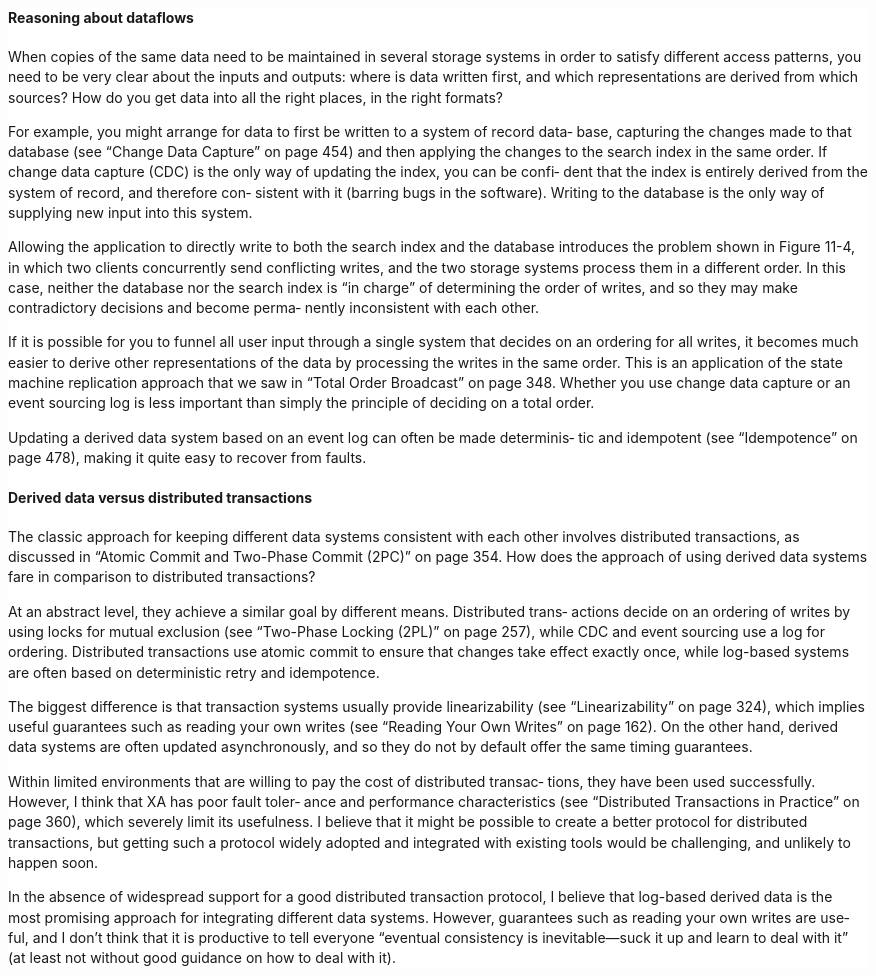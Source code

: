 #### Reasoning about dataflows
When copies of the same data need to be maintained in several storage systems in order to satisfy different access patterns, you need to be very clear about the inputs and outputs: where is data written first, and which representations are derived from which sources? How do you get data into all the right places, in the right formats?

For example, you might arrange for data to first be written to a system of record data‐ base, capturing the changes made to that database (see “Change Data Capture” on page 454) and then applying the changes to the search index in the same order. If change data capture (CDC) is the only way of updating the index, you can be confi‐ dent that the index is entirely derived from the system of record, and therefore con‐ sistent with it (barring bugs in the software). Writing to the database is the only way of supplying new input into this system.

Allowing the application to directly write to both the search index and the database introduces the problem shown in Figure 11-4, in which two clients concurrently send conflicting writes, and the two storage systems process them in a different order. In this case, neither the database nor the search index is “in charge” of determining the order of writes, and so they may make contradictory decisions and become perma‐ nently inconsistent with each other.

If it is possible for you to funnel all user input through a single system that decides on an ordering for all writes, it becomes much easier to derive other representations of the data by processing the writes in the same order. This is an application of the state machine replication approach that we saw in “Total Order Broadcast” on page 348. Whether you use change data capture or an event sourcing log is less important than simply the principle of deciding on a total order.

Updating a derived data system based on an event log can often be made determinis‐ tic and idempotent (see “Idempotence” on page 478), making it quite easy to recover from faults.

#### Derived data versus distributed transactions
The classic approach for keeping different data systems consistent with each other involves distributed transactions, as discussed in “Atomic Commit and Two-Phase Commit (2PC)” on page 354. How does the approach of using derived data systems fare in comparison to distributed transactions?

At an abstract level, they achieve a similar goal by different means. Distributed trans‐ actions decide on an ordering of writes by using locks for mutual exclusion (see “Two-Phase Locking (2PL)” on page 257), while CDC and event sourcing use a log for ordering. Distributed transactions use atomic commit to ensure that changes take effect exactly once, while log-based systems are often based on deterministic retry and idempotence.

The biggest difference is that transaction systems usually provide linearizability (see “Linearizability” on page 324), which implies useful guarantees such as reading your own writes (see “Reading Your Own Writes” on page 162). On the other hand, derived data systems are often updated asynchronously, and so they do not by default offer the same timing guarantees.

Within limited environments that are willing to pay the cost of distributed transac‐ tions, they have been used successfully. However, I think that XA has poor fault toler‐ ance and performance characteristics (see “Distributed Transactions in Practice” on page 360), which severely limit its usefulness. I believe that it might be possible to create a better protocol for distributed transactions, but getting such a protocol widely adopted and integrated with existing tools would be challenging, and unlikely to happen soon.

In the absence of widespread support for a good distributed transaction protocol, I believe that log-based derived data is the most promising approach for integrating different data systems. However, guarantees such as reading your own writes are use‐ ful, and I don’t think that it is productive to tell everyone “eventual consistency is inevitable—suck it up and learn to deal with it” (at least not without good guidance on how to deal with it).
